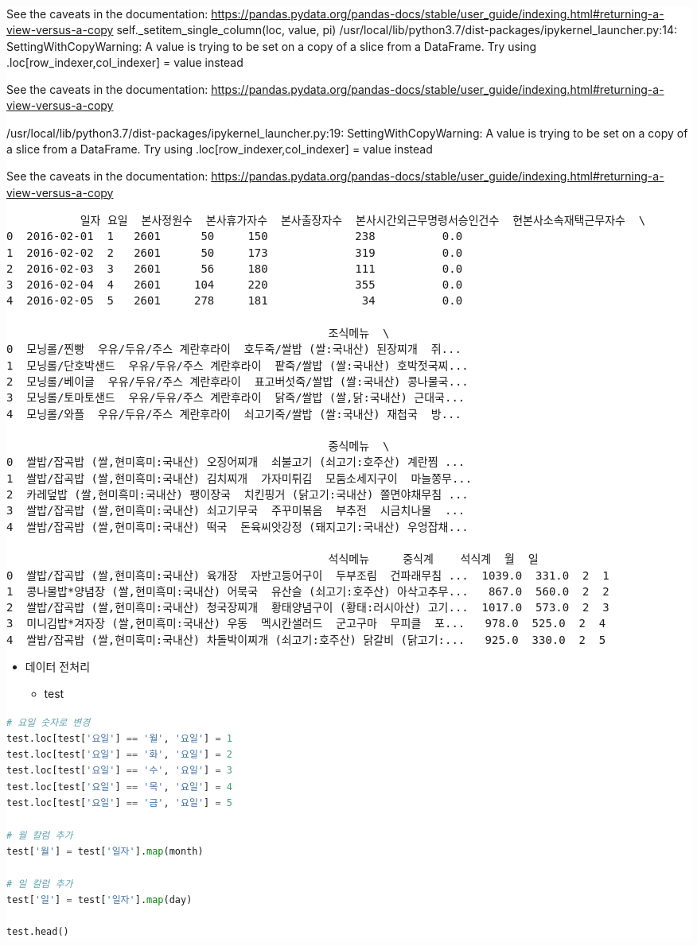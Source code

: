See the caveats in the documentation: https://pandas.pydata.org/pandas-docs/stable/user_guide/indexing.html#returning-a-view-versus-a-copy
  self._setitem_single_column(loc, value, pi)
/usr/local/lib/python3.7/dist-packages/ipykernel_launcher.py:14: SettingWithCopyWarning: 
A value is trying to be set on a copy of a slice from a DataFrame.
Try using .loc[row_indexer,col_indexer] = value instead

See the caveats in the documentation: https://pandas.pydata.org/pandas-docs/stable/user_guide/indexing.html#returning-a-view-versus-a-copy
  
/usr/local/lib/python3.7/dist-packages/ipykernel_launcher.py:19: SettingWithCopyWarning: 
A value is trying to be set on a copy of a slice from a DataFrame.
Try using .loc[row_indexer,col_indexer] = value instead

See the caveats in the documentation: https://pandas.pydata.org/pandas-docs/stable/user_guide/indexing.html#returning-a-view-versus-a-copy
</pre>
<pre>
           일자 요일  본사정원수  본사휴가자수  본사출장자수  본사시간외근무명령서승인건수  현본사소속재택근무자수  \
0  2016-02-01  1   2601      50     150             238          0.0   
1  2016-02-02  2   2601      50     173             319          0.0   
2  2016-02-03  3   2601      56     180             111          0.0   
3  2016-02-04  4   2601     104     220             355          0.0   
4  2016-02-05  5   2601     278     181              34          0.0   

                                                조식메뉴  \
0  모닝롤/찐빵  우유/두유/주스 계란후라이  호두죽/쌀밥 (쌀:국내산) 된장찌개  쥐...   
1  모닝롤/단호박샌드  우유/두유/주스 계란후라이  팥죽/쌀밥 (쌀:국내산) 호박젓국찌...   
2  모닝롤/베이글  우유/두유/주스 계란후라이  표고버섯죽/쌀밥 (쌀:국내산) 콩나물국...   
3  모닝롤/토마토샌드  우유/두유/주스 계란후라이  닭죽/쌀밥 (쌀,닭:국내산) 근대국...   
4  모닝롤/와플  우유/두유/주스 계란후라이  쇠고기죽/쌀밥 (쌀:국내산) 재첩국  방...   

                                                중식메뉴  \
0  쌀밥/잡곡밥 (쌀,현미흑미:국내산) 오징어찌개  쇠불고기 (쇠고기:호주산) 계란찜 ...   
1  쌀밥/잡곡밥 (쌀,현미흑미:국내산) 김치찌개  가자미튀김  모둠소세지구이  마늘쫑무...   
2  카레덮밥 (쌀,현미흑미:국내산) 팽이장국  치킨핑거 (닭고기:국내산) 쫄면야채무침 ...   
3  쌀밥/잡곡밥 (쌀,현미흑미:국내산) 쇠고기무국  주꾸미볶음  부추전  시금치나물  ...   
4  쌀밥/잡곡밥 (쌀,현미흑미:국내산) 떡국  돈육씨앗강정 (돼지고기:국내산) 우엉잡채...   

                                                석식메뉴     중식계    석식계  월  일  
0  쌀밥/잡곡밥 (쌀,현미흑미:국내산) 육개장  자반고등어구이  두부조림  건파래무침 ...  1039.0  331.0  2  1  
1  콩나물밥*양념장 (쌀,현미흑미:국내산) 어묵국  유산슬 (쇠고기:호주산) 아삭고추무...   867.0  560.0  2  2  
2  쌀밥/잡곡밥 (쌀,현미흑미:국내산) 청국장찌개  황태양념구이 (황태:러시아산) 고기...  1017.0  573.0  2  3  
3  미니김밥*겨자장 (쌀,현미흑미:국내산) 우동  멕시칸샐러드  군고구마  무피클  포...   978.0  525.0  2  4  
4  쌀밥/잡곡밥 (쌀,현미흑미:국내산) 차돌박이찌개 (쇠고기:호주산) 닭갈비 (닭고기:...   925.0  330.0  2  5  
</pre>
- 데이터 전처리

  - test



```python
# 요일 숫자로 변경
test.loc[test['요일'] == '월', '요일'] = 1
test.loc[test['요일'] == '화', '요일'] = 2
test.loc[test['요일'] == '수', '요일'] = 3
test.loc[test['요일'] == '목', '요일'] = 4
test.loc[test['요일'] == '금', '요일'] = 5

# 월 칼럼 추가
test['월'] = test['일자'].map(month)

# 일 칼럼 추가
test['일'] = test['일자'].map(day)

test.head()
```
